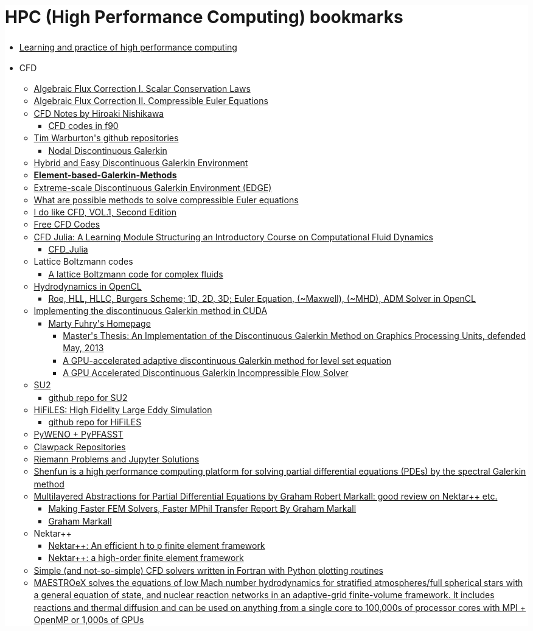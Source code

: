 # HPC (High Performance Computing) bookmarks

+ [Learning and practice of high performance computing](https://github.com/cjmcv/hpc)

+ CFD
    + [Algebraic Flux Correction I. Scalar Conservation Laws](http://www.mathematik.tu-dortmund.de/lsiii/cms/papers/Kuzmin2011b.pdf)
    + [Algebraic Flux Correction II. Compressible Euler Equations](https://www.researchgate.net/publication/226067892_Algebraic_Flux_Correction_II_Compressible_Euler_Equations)
    + [CFD Notes by Hiroaki Nishikawa](http://www.cfdnotes.com/)
        + [CFD codes in f90](http://www.cfdbooks.com/cfdcodes.html)
    + [Tim Warburton's github repositories](https://github.com/tcew?tab=repositories)
        + [Nodal Discontinuous Galerkin](https://github.com/tcew/nodal-dg)
    + [Hybrid and Easy Discontinuous Galerkin Environment](https://mathema.tician.de/software/hedge/)
    + [**Element-based-Galerkin-Methods**](https://github.com/fxgiraldo/Element-based-Galerkin-Methods)
    + [Extreme-scale Discontinuous Galerkin Environment (EDGE)](https://github.com/3343/edge)
    + [What are possible methods to solve compressible Euler equations](http://scicomp.stackexchange.com/questions/283/what-are-possible-methods-to-solve-compressible-euler-equations/305)
    + [I do like CFD, VOL.1, Second Edition](http://www.cfdbooks.com/cfdbooks.html)
    + [Free CFD Codes](http://www.cfdbooks.com/cfdcodes.html)
    + [CFD Julia: A Learning Module Structuring an Introductory Course on Computational Fluid Dynamics](https://www.mdpi.com/2311-5521/4/3/159/htm)
        + [CFD_Julia](https://github.com/surajp92/CFD_Julia)
    + Lattice Boltzmann codes
        + [A lattice Boltzmann code for complex fluids](https://github.com/ludwig-cf/ludwig)
    + [Hydrodynamics in OpenCL](http://christopheremoore.net/hydrodynamics-cl/)
        + [Roe, HLL, HLLC, Burgers Scheme; 1D, 2D, 3D; Euler Equation, (~Maxwell), (~MHD), ADM Solver in OpenCL](https://github.com/thenumbernine/HydrodynamicsGPU)
    + [Implementing the discontinuous Galerkin method in CUDA](https://github.com/martyfuhry/DGCUDA)
        + [Marty Fuhry's Homepage](http://www.martyfuhry.blogspot.co.uk/p/another-page.html)
            + [Master's Thesis: An Implementation of the Discontinuous Galerkin Method on Graphics Processing Units, defended May, 2013](https://uwspace.uwaterloo.ca/bitstream/handle/10012/7523/Fuhry_Martin.pdf?sequence=1)
            + [A GPU-accelerated adaptive discontinuous Galerkin method for level set equation](https://www.researchgate.net/publication/299471213_A_GPU-accelerated_adaptive_discontinuous_Galerkin_method_for_level_set_equation)
            + [A GPU Accelerated Discontinuous Galerkin Incompressible Flow Solver](https://www.researchgate.net/publication/322221361_A_GPU_Accelerated_Discontinuous_Galerkin_Incompressible_Flow_Solver)
    + [SU2](http://su2.stanford.edu/)
        + [github repo for SU2](https://github.com/su2code/SU2)
    + [HiFiLES: High Fidelity Large Eddy Simulation](https://hifiles.stanford.edu/)
        + [github repo for HiFiLES](https://github.com/HiFiLES/HiFiLES-solver)
    + [PyWENO + PyPFASST](https://github.com/memmett)
    + [Clawpack Repositories](https://github.com/clawpack/)
    + [Riemann Problems and Jupyter Solutions](https://github.com/clawpack/riemann_book#installation)
    + [Shenfun is a high performance computing platform for solving partial differential equations (PDEs) by the spectral Galerkin method](https://github.com/spectralDNS/shenfun)
    + [Multilayered Abstractions for Partial Differential Equations by Graham Robert Markall: good review on Nektar++ etc.](http://www.big-grey.co.uk/g_markall_phd_thesis.pdf)
        + [Making Faster FEM Solvers, Faster MPhil Transfer Report By Graham Markall](http://www.doc.ic.ac.uk/~grm08/g_markall_mphil_transfer.pdf)
        + [Graham Markall](http://www.doc.ic.ac.uk/~grm08/)
    + Nektar++
        + [Nektar++: An efficient h to p finite element framework](http://www.nektar.info/)
        + [Nektar++: a high-order finite element framework](https://xyloid.org/assets/talks/2014-06-ices.pdf)
    + [Simple (and not-so-simple) CFD solvers written in Fortran with Python plotting routines](https://github.com/JOThurgood/SimpleCFD)
    + [MAESTROeX solves the equations of low Mach number hydrodynamics for stratified atmospheres/full spherical stars with a general equation of state, and nuclear reaction networks in an adaptive-grid finite-volume framework. It includes reactions and thermal diffusion and can be used on anything from a single core to 100,000s of processor cores with MPI + OpenMP or 1,000s of GPUs](https://github.com/AMReX-Astro/MAESTROeX)